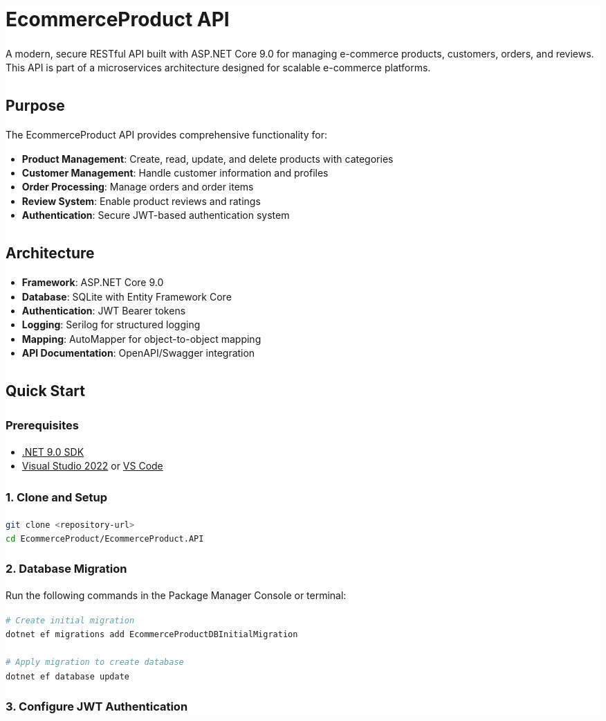 ﻿# EcommerceProduct API

A modern, secure RESTful API built with ASP.NET Core 9.0 for managing e-commerce products, customers, orders, and reviews. This API is part of a microservices architecture designed for scalable e-commerce platforms.

## Purpose

The EcommerceProduct API provides comprehensive functionality for:

- **Product Management**: Create, read, update, and delete products with categories
- **Customer Management**: Handle customer information and profiles
- **Order Processing**: Manage orders and order items
- **Review System**: Enable product reviews and ratings
- **Authentication**: Secure JWT-based authentication system

## Architecture

- **Framework**: ASP.NET Core 9.0
- **Database**: SQLite with Entity Framework Core
- **Authentication**: JWT Bearer tokens
- **Logging**: Serilog for structured logging
- **Mapping**: AutoMapper for object-to-object mapping
- **API Documentation**: OpenAPI/Swagger integration

## Quick Start

### Prerequisites

- [.NET 9.0 SDK](https://dotnet.microsoft.com/download/dotnet/9.0)
- [Visual Studio 2022](https://visualstudio.microsoft.com/) or [VS Code](https://code.visualstudio.com/)

### 1. Clone and Setup

```bash
git clone <repository-url>
cd EcommerceProduct/EcommerceProduct.API
```

### 2. Database Migration

Run the following commands in the Package Manager Console or terminal:

```bash
# Create initial migration
dotnet ef migrations add EcommerceProductDBInitialMigration

# Apply migration to create database
dotnet ef database update
```

### 3. Configure JWT Authentication
